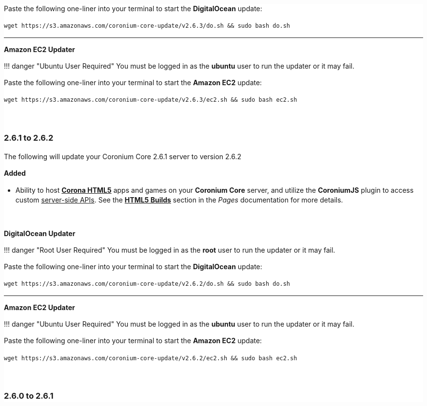 Paste the following one-liner into your terminal to start the __DigitalOcean__ update:

```
wget https://s3.amazonaws.com/coronium-core-update/v2.6.3/do.sh && sudo bash do.sh
```

---

<i class="fab fa-amazon"></i> __Amazon EC2 Updater__

!!! danger "Ubuntu User Required"
    You must be logged in as the __ubuntu__ user to run the updater or it may fail.

Paste the following one-liner into your terminal to start the __Amazon EC2__ update:

```
wget https://s3.amazonaws.com/coronium-core-update/v2.6.3/ec2.sh && sudo bash ec2.sh
```

<br/>

### 2.6.1 to 2.6.2

The following will update your Coronium Core 2.6.1 server to version 2.6.2

__Added__

 - Ability to host __[Corona HTML5](https://forums.coronalabs.com/forum/637-html5/)__ apps and games on your __Coronium Core__ server, and utilize the __CoroniumJS__ plugin to access custom [server-side APIs](/server/modules/api/). See the __[HTML5 Builds](/server/modules/pages/html5/)__ section in the _Pages_ documentation for more details.

<br/>

<i class="fab fa-digital-ocean"></i> __DigitalOcean Updater__

!!! danger "Root User Required"
    You must be logged in as the __root__ user to run the updater or it may fail.

Paste the following one-liner into your terminal to start the __DigitalOcean__ update:

```
wget https://s3.amazonaws.com/coronium-core-update/v2.6.2/do.sh && sudo bash do.sh
```

---

<i class="fab fa-amazon"></i> __Amazon EC2 Updater__

!!! danger "Ubuntu User Required"
    You must be logged in as the __ubuntu__ user to run the updater or it may fail.

Paste the following one-liner into your terminal to start the __Amazon EC2__ update:

```
wget https://s3.amazonaws.com/coronium-core-update/v2.6.2/ec2.sh && sudo bash ec2.sh
```

<br/>

### 2.6.0 to 2.6.1
